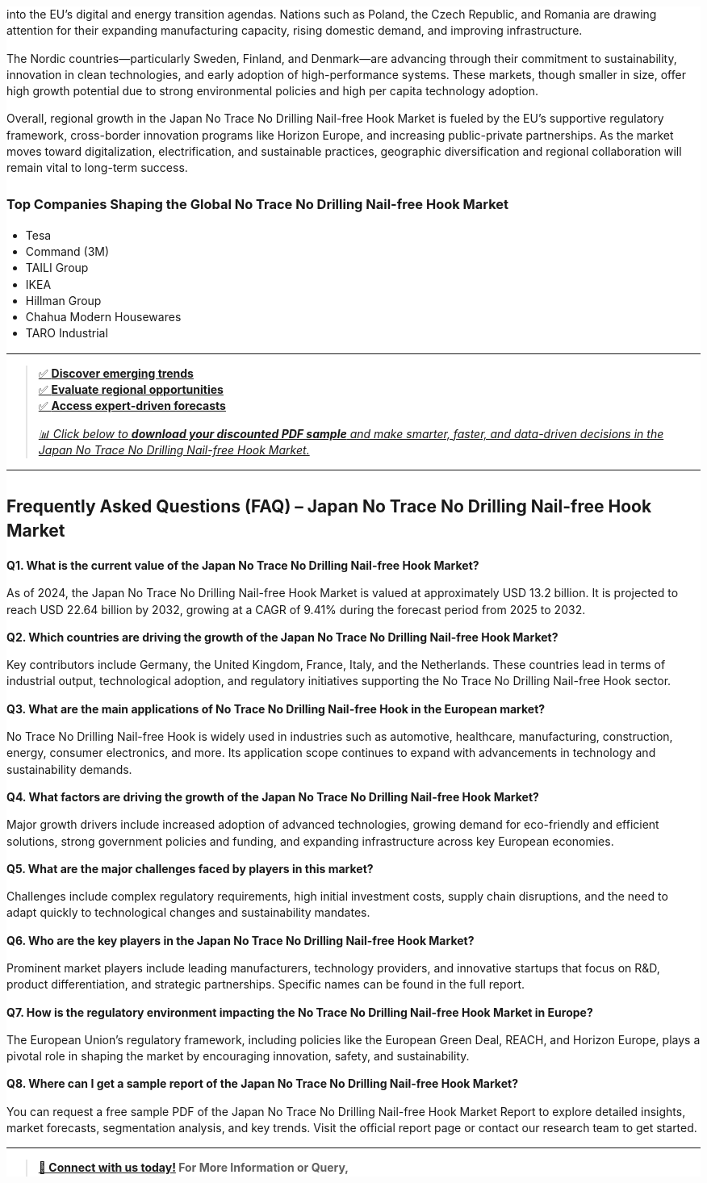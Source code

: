 into the EU&rsquo;s digital and energy transition agendas. Nations such as Poland, the Czech Republic, and Romania are drawing attention for their expanding manufacturing capacity, rising domestic demand, and improving infrastructure.</p><p>The Nordic countries&mdash;particularly Sweden, Finland, and Denmark&mdash;are advancing through their commitment to sustainability, innovation in clean technologies, and early adoption of high-performance systems. These markets, though smaller in size, offer high growth potential due to strong environmental policies and high per capita technology adoption.</p><p>Overall, regional growth in the Japan No Trace No Drilling Nail-free Hook Market is fueled by the EU&rsquo;s supportive regulatory framework, cross-border innovation programs like Horizon Europe, and increasing public-private partnerships. As the market moves toward digitalization, electrification, and sustainable practices, geographic diversification and regional collaboration will remain vital to long-term success.</p><p><h3>Top Companies Shaping the Global No Trace No Drilling Nail-free Hook Market </h3><ul><li>Tesa</li><li>Command (3M)</li><li>TAILI Group</li><li>IKEA</li><li>Hillman Group</li><li>Chahua Modern Housewares</li><li>TARO Industrial</li></ul></p><hr /><blockquote><p><a href="https://www.marketresearchintellect.com/ask-for-discount/?rid=1065787&amp;amp;utm_source=Github-JP&amp;amp;utm_medium=841">✅ <strong data-start="617" data-end="645">Discover emerging trends</strong></a><br data-start="645" data-end="648" /><a href="https://www.marketresearchintellect.com/ask-for-discount/?rid=1065787&amp;amp;utm_source=Github-JP&amp;amp;utm_medium=841"> ✅ <strong data-start="650" data-end="685">Evaluate regional opportunities</strong></a><br data-start="685" data-end="688" /><a href="https://www.marketresearchintellect.com/ask-for-discount/?rid=1065787&amp;amp;utm_source=Github-JP&amp;amp;utm_medium=841"> ✅ <strong data-start="690" data-end="724">Access expert-driven forecasts</strong></a></p><p class="" data-start="728" data-end="864"><em><a href="https://www.marketresearchintellect.com/ask-for-discount/?rid=1065787&amp;amp;utm_source=Github-JP&amp;amp;utm_medium=841">📊 Click below to <strong data-start="746" data-end="785">download your discounted PDF sample</strong> and make smarter, faster, and data-driven decisions in the Japan No Trace No Drilling Nail-free Hook Market.</a></em></p></blockquote><hr /><h2>Frequently Asked Questions (FAQ) &ndash; Japan No Trace No Drilling Nail-free Hook Market</h2><p><strong>Q1. What is the current value of the Japan No Trace No Drilling Nail-free Hook Market?</strong></p><p>As of 2024, the Japan No Trace No Drilling Nail-free Hook Market is valued at approximately USD 13.2 billion. It is projected to reach USD 22.64 billion by 2032, growing at a CAGR of 9.41% during the forecast period from 2025 to 2032.</p><p><strong>Q2. Which countries are driving the growth of the Japan No Trace No Drilling Nail-free Hook Market?</strong></p><p>Key contributors include Germany, the United Kingdom, France, Italy, and the Netherlands. These countries lead in terms of industrial output, technological adoption, and regulatory initiatives supporting the No Trace No Drilling Nail-free Hook sector.</p><p><strong>Q3. What are the main applications of No Trace No Drilling Nail-free Hook in the European market?</strong></p><p>No Trace No Drilling Nail-free Hook is widely used in industries such as automotive, healthcare, manufacturing, construction, energy, consumer electronics, and more. Its application scope continues to expand with advancements in technology and sustainability demands.</p><p><strong>Q4. What factors are driving the growth of the Japan No Trace No Drilling Nail-free Hook Market?</strong></p><p>Major growth drivers include increased adoption of advanced technologies, growing demand for eco-friendly and efficient solutions, strong government policies and funding, and expanding infrastructure across key European economies.</p><p><strong>Q5. What are the major challenges faced by players in this market?</strong></p><p>Challenges include complex regulatory requirements, high initial investment costs, supply chain disruptions, and the need to adapt quickly to technological changes and sustainability mandates.</p><p><strong>Q6. Who are the key players in the Japan No Trace No Drilling Nail-free Hook Market?</strong></p><p>Prominent market players include leading manufacturers, technology providers, and innovative startups that focus on R&amp;D, product differentiation, and strategic partnerships. Specific names can be found in the full report.</p><p><strong>Q7. How is the regulatory environment impacting the No Trace No Drilling Nail-free Hook Market in Europe?</strong></p><p>The European Union&rsquo;s regulatory framework, including policies like the European Green Deal, REACH, and Horizon Europe, plays a pivotal role in shaping the market by encouraging innovation, safety, and sustainability.</p><p><strong>Q8. Where can I get a sample report of the Japan No Trace No Drilling Nail-free Hook Market?</strong></p><p>You can request a free sample PDF of the Japan No Trace No Drilling Nail-free Hook Market Report to explore detailed insights, market forecasts, segmentation analysis, and key trends. Visit the official report page or contact our research team to get started.</p><hr /><blockquote><p><span class="font-[700]"><strong><a href="https://www.marketresearchintellect.com/product/no-trace-no-drilling-nail-free-hook-market/?utm_source=Linkedin&utm_medium=841">📩 Connect with us today!</a> For More Information or Query,